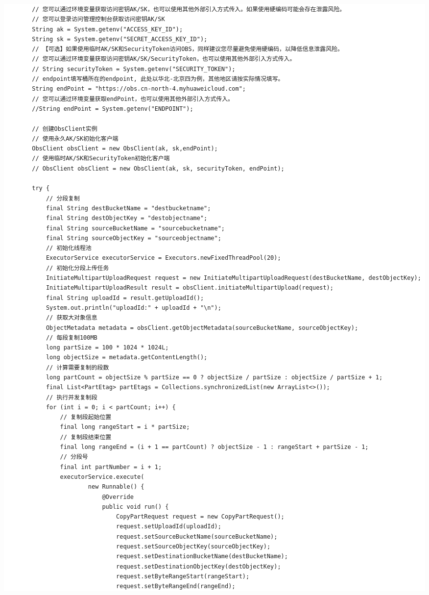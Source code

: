 ```
        // 您可以通过环境变量获取访问密钥AK/SK，也可以使用其他外部引入方式传入。如果使用硬编码可能会存在泄露风险。
        // 您可以登录访问管理控制台获取访问密钥AK/SK
        String ak = System.getenv("ACCESS_KEY_ID");
        String sk = System.getenv("SECRET_ACCESS_KEY_ID");
        // 【可选】如果使用临时AK/SK和SecurityToken访问OBS，同样建议您尽量避免使用硬编码，以降低信息泄露风险。
        // 您可以通过环境变量获取访问密钥AK/SK/SecurityToken，也可以使用其他外部引入方式传入。
        // String securityToken = System.getenv("SECURITY_TOKEN");
        // endpoint填写桶所在的endpoint, 此处以华北-北京四为例，其他地区请按实际情况填写。
        String endPoint = "https://obs.cn-north-4.myhuaweicloud.com";
        // 您可以通过环境变量获取endPoint，也可以使用其他外部引入方式传入。
        //String endPoint = System.getenv("ENDPOINT");
        
        // 创建ObsClient实例
        // 使用永久AK/SK初始化客户端
        ObsClient obsClient = new ObsClient(ak, sk,endPoint);
        // 使用临时AK/SK和SecurityToken初始化客户端
        // ObsClient obsClient = new ObsClient(ak, sk, securityToken, endPoint);

        try {
            // 分段复制
            final String destBucketName = "destbucketname";
            final String destObjectKey = "destobjectname";
            final String sourceBucketName = "sourcebucketname";
            final String sourceObjectKey = "sourceobjectname";
            // 初始化线程池
            ExecutorService executorService = Executors.newFixedThreadPool(20);
            // 初始化分段上传任务
            InitiateMultipartUploadRequest request = new InitiateMultipartUploadRequest(destBucketName, destObjectKey);
            InitiateMultipartUploadResult result = obsClient.initiateMultipartUpload(request);
            final String uploadId = result.getUploadId();
            System.out.println("uploadId:" + uploadId + "\n");
            // 获取大对象信息
            ObjectMetadata metadata = obsClient.getObjectMetadata(sourceBucketName, sourceObjectKey);
            // 每段复制100MB
            long partSize = 100 * 1024 * 1024L;
            long objectSize = metadata.getContentLength();
            // 计算需要复制的段数
            long partCount = objectSize % partSize == 0 ? objectSize / partSize : objectSize / partSize + 1;
            final List<PartEtag> partEtags = Collections.synchronizedList(new ArrayList<>());
            // 执行并发复制段
            for (int i = 0; i < partCount; i++) {
                // 复制段起始位置
                final long rangeStart = i * partSize;
                // 复制段结束位置
                final long rangeEnd = (i + 1 == partCount) ? objectSize - 1 : rangeStart + partSize - 1;
                // 分段号
                final int partNumber = i + 1;
                executorService.execute(
                        new Runnable() {
                            @Override
                            public void run() {
                                CopyPartRequest request = new CopyPartRequest();
                                request.setUploadId(uploadId);
                                request.setSourceBucketName(sourceBucketName);
                                request.setSourceObjectKey(sourceObjectKey);
                                request.setDestinationBucketName(destBucketName);
                                request.setDestinationObjectKey(destObjectKey);
                                request.setByteRangeStart(rangeStart);
                                request.setByteRangeEnd(rangeEnd);
```